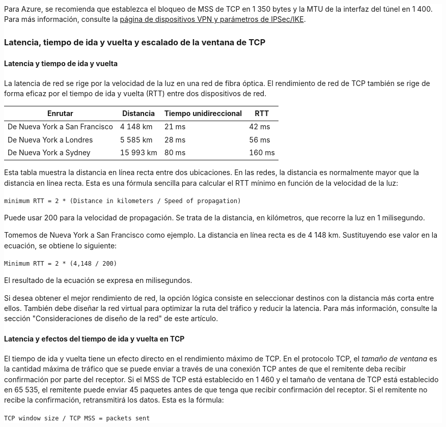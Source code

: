 Para Azure, se recomienda que establezca el bloqueo de MSS de TCP en 1 350 bytes y la MTU de la interfaz del túnel en 1 400. Para más información, consulte la [página de dispositivos VPN y parámetros de IPSec/IKE](../vpn-gateway/vpn-gateway-about-vpn-devices.md).

### <a name="latency-round-trip-time-and-tcp-window-scaling"></a>Latencia, tiempo de ida y vuelta y escalado de la ventana de TCP

#### <a name="latency-and-round-trip-time"></a>Latencia y tiempo de ida y vuelta

La latencia de red se rige por la velocidad de la luz en una red de fibra óptica. El rendimiento de red de TCP también se rige de forma eficaz por el tiempo de ida y vuelta (RTT) entre dos dispositivos de red.

| Enrutar | Distancia | Tiempo unidireccional | RTT |
| ----- | -------- | ------------ | --- |
|De Nueva York a San Francisco|4 148 km|21 ms|42 ms|
|De Nueva York a Londres|5 585 km|28 ms|56 ms|
|De Nueva York a Sydney|15 993 km|80 ms|160 ms|

Esta tabla muestra la distancia en línea recta entre dos ubicaciones. En las redes, la distancia es normalmente mayor que la distancia en línea recta. Esta es una fórmula sencilla para calcular el RTT mínimo en función de la velocidad de la luz:

`minimum RTT = 2 * (Distance in kilometers / Speed of propagation)`

Puede usar 200 para la velocidad de propagación. Se trata de la distancia, en kilómetros, que recorre la luz en 1 milisegundo.

Tomemos de Nueva York a San Francisco como ejemplo. La distancia en línea recta es de 4 148 km. Sustituyendo ese valor en la ecuación, se obtiene lo siguiente:

`Minimum RTT = 2 * (4,148 / 200)`

El resultado de la ecuación se expresa en milisegundos.

Si desea obtener el mejor rendimiento de red, la opción lógica consiste en seleccionar destinos con la distancia más corta entre ellos. También debe diseñar la red virtual para optimizar la ruta del tráfico y reducir la latencia. Para más información, consulte la sección "Consideraciones de diseño de la red" de este artículo.

#### <a name="latency-and-round-trip-time-effects-on-tcp"></a>Latencia y efectos del tiempo de ida y vuelta en TCP

El tiempo de ida y vuelta tiene un efecto directo en el rendimiento máximo de TCP. En el protocolo TCP, el *tamaño de ventana* es la cantidad máxima de tráfico que se puede enviar a través de una conexión TCP antes de que el remitente deba recibir confirmación por parte del receptor. Si el MSS de TCP está establecido en 1 460 y el tamaño de ventana de TCP está establecido en 65 535, el remitente puede enviar 45 paquetes antes de que tenga que recibir confirmación del receptor. Si el remitente no recibe la confirmación, retransmitirá los datos. Esta es la fórmula:

`TCP window size / TCP MSS = packets sent`
